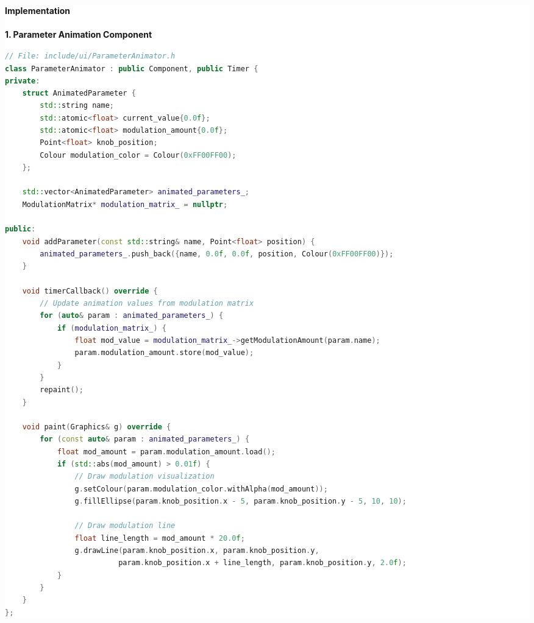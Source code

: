 #### **Implementation**

**1. Parameter Animation Component**
```cpp
// File: include/ui/ParameterAnimator.h
class ParameterAnimator : public Component, public Timer {
private:
    struct AnimatedParameter {
        std::string name;
        std::atomic<float> current_value{0.0f};
        std::atomic<float> modulation_amount{0.0f};
        Point<float> knob_position;
        Colour modulation_color = Colour(0xFF00FF00);
    };
    
    std::vector<AnimatedParameter> animated_parameters_;
    ModulationMatrix* modulation_matrix_ = nullptr;
    
public:
    void addParameter(const std::string& name, Point<float> position) {
        animated_parameters_.push_back({name, 0.0f, 0.0f, position, Colour(0xFF00FF00)});
    }
    
    void timerCallback() override {
        // Update animation values from modulation matrix
        for (auto& param : animated_parameters_) {
            if (modulation_matrix_) {
                float mod_value = modulation_matrix_->getModulationAmount(param.name);
                param.modulation_amount.store(mod_value);
            }
        }
        repaint();
    }
    
    void paint(Graphics& g) override {
        for (const auto& param : animated_parameters_) {
            float mod_amount = param.modulation_amount.load();
            if (std::abs(mod_amount) > 0.01f) {
                // Draw modulation visualization
                g.setColour(param.modulation_color.withAlpha(mod_amount));
                g.fillEllipse(param.knob_position.x - 5, param.knob_position.y - 5, 10, 10);
                
                // Draw modulation line
                float line_length = mod_amount * 20.0f;
                g.drawLine(param.knob_position.x, param.knob_position.y,
                          param.knob_position.x + line_length, param.knob_position.y, 2.0f);
            }
        }
    }
};
```
